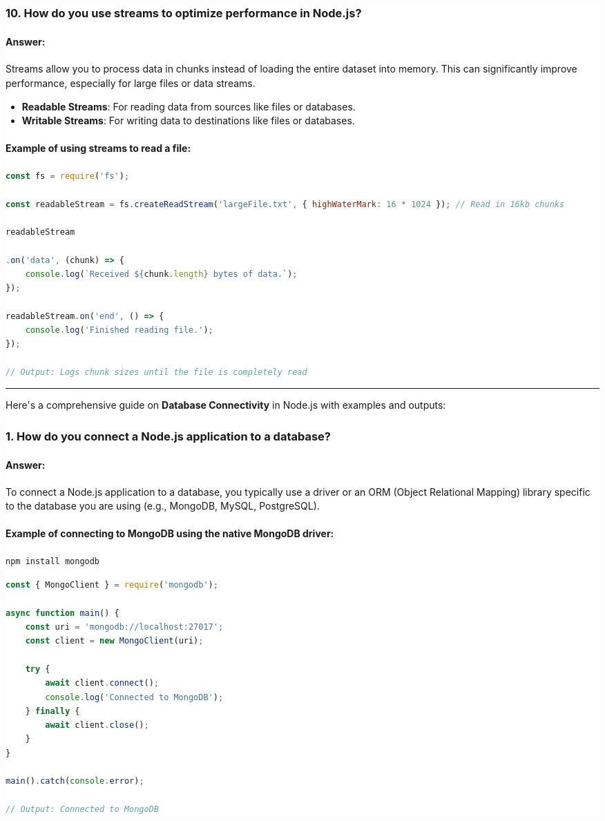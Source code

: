
### 10. **How do you use streams to optimize performance in Node.js?**

#### Answer:
Streams allow you to process data in chunks instead of loading the entire dataset into memory. This can significantly improve performance, especially for large files or data streams.

- **Readable Streams**: For reading data from sources like files or databases.
- **Writable Streams**: For writing data to destinations like files or databases.

#### Example of using streams to read a file:
```javascript
const fs = require('fs');

const readableStream = fs.createReadStream('largeFile.txt', { highWaterMark: 16 * 1024 }); // Read in 16kb chunks

readableStream

.on('data', (chunk) => {
    console.log(`Received ${chunk.length} bytes of data.`);
});

readableStream.on('end', () => {
    console.log('Finished reading file.');
});

// Output: Logs chunk sizes until the file is completely read
```

---
Here's a comprehensive guide on **Database Connectivity** in Node.js with examples and outputs:

### 1. **How do you connect a Node.js application to a database?**

#### Answer:
To connect a Node.js application to a database, you typically use a driver or an ORM (Object Relational Mapping) library specific to the database you are using (e.g., MongoDB, MySQL, PostgreSQL).

#### Example of connecting to MongoDB using the native MongoDB driver:
```bash
npm install mongodb
```

```javascript
const { MongoClient } = require('mongodb');

async function main() {
    const uri = 'mongodb://localhost:27017';
    const client = new MongoClient(uri);

    try {
        await client.connect();
        console.log('Connected to MongoDB');
    } finally {
        await client.close();
    }
}

main().catch(console.error);

// Output: Connected to MongoDB
```